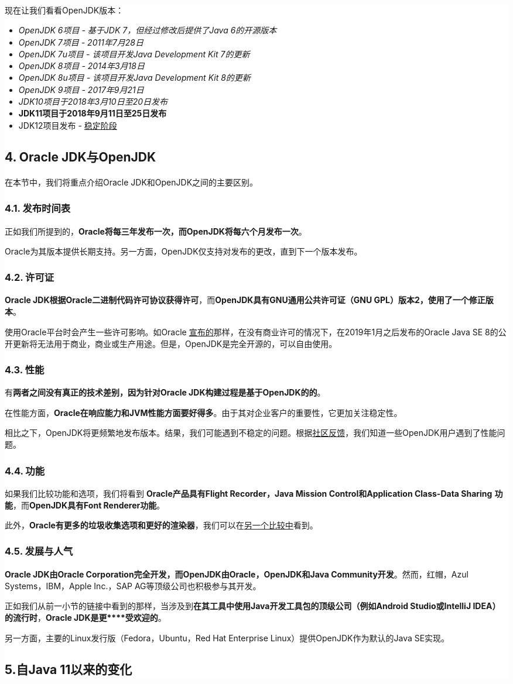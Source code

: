 现在让我们看看OpenJDK版本：

- *OpenJDK 6项目 - 基于JDK 7，但经过修改后提供了Java 6的开源版本*
- *OpenJDK 7项目 - 2011年7月28日*
- *OpenJDK 7u项目 - 该项目开发Java Development Kit 7的更新*
- *OpenJDK 8项目 - 2014年3月18日*
- *OpenJDK 8u项目 - 该项目开发Java Development Kit 8的更新*
- *OpenJDK 9项目 - 2017年9月21日*
- *JDK10项目于2018年3月10日至20日发布*
- **JDK11项目于2018年9月11日至25日发布**
- JDK12项目发布 - [稳定阶段](http://openjdk.java.net/jeps/3)

## 4. Oracle JDK与OpenJDK

在本节中，我们将重点介绍Oracle JDK和OpenJDK之间的主要区别。

### 4.1. 发布时间表

正如我们所提到的，**Oracle将每三年发布一次，**而**OpenJDK将每六个月发布一次**。

Oracle为其版本提供长期支持。另一方面，OpenJDK仅支持对发布的更改，直到下一个版本发布。

### 4.2. 许可证

**Oracle JDK根据Oracle二进制代码许可协议获得许可**，而**OpenJDK具有GNU通用公共许可证（GNU GPL）版本2，使用了一个修正版本**。

使用Oracle平台时会产生一些许可影响。如Oracle [宣布的](https://java.com/en/download/release_notice.jsp)那样，在没有商业许可的情况下，在2019年1月之后发布的Oracle Java SE 8的公开更新将无法用于商业，商业或生产用途。但是，OpenJDK是完全开源的，可以自由使用。

### 4.3. 性能

有**两者之间没有真正的技术差别，因为针对Oracle JDK构建过程是基于OpenJDK的的**。

在性能方面，**Oracle在响应能力和JVM性能方面要好得多**。由于其对企业客户的重要性，它更加关注稳定性。

相比之下，OpenJDK将更频繁地发布版本。结果，我们可能遇到不稳定的问题。根据[社区反馈](https://www.reddit.com/r/java/comments/6g86p9/openjdk_vs_oraclejdk_which_are_you_using/)，我们知道一些OpenJDK用户遇到了性能问题。

### 4.4. 功能

如果我们比较功能和选项，我们将看到  **Oracle产品具有Flight Recorder，Java Mission Control和Application Class-Data Sharing** **功能**，而**OpenJDK具有Font Renderer功能**。

此外，**Oracle有更多的垃圾收集选项和更好的渲染器**，我们可以在[另一个比较中](https://www.educba.com/oracle-vs-openjdk/)看到。

### 4.5. 发展与人气

**Oracle JDK由Oracle Corporation完全开发，**而**OpenJDK由Oracle，OpenJDK和Java Community开发**。然而，红帽，Azul Systems，IBM，Apple Inc.，SAP AG等顶级公司也积极参与其开发。

正如我们从前一小节的链接中看到的那样，当涉及到**在其工具中使用Java开发工具包的顶级公司（**例如Android Studio或IntelliJ IDEA）的**流行时**，**Oracle JDK是更****受欢迎的**。

另一方面，主要的Linux发行版（Fedora，Ubuntu，Red Hat Enterprise Linux）提供OpenJDK作为默认的Java SE实现。

## 5.自Java 11以来的变化
